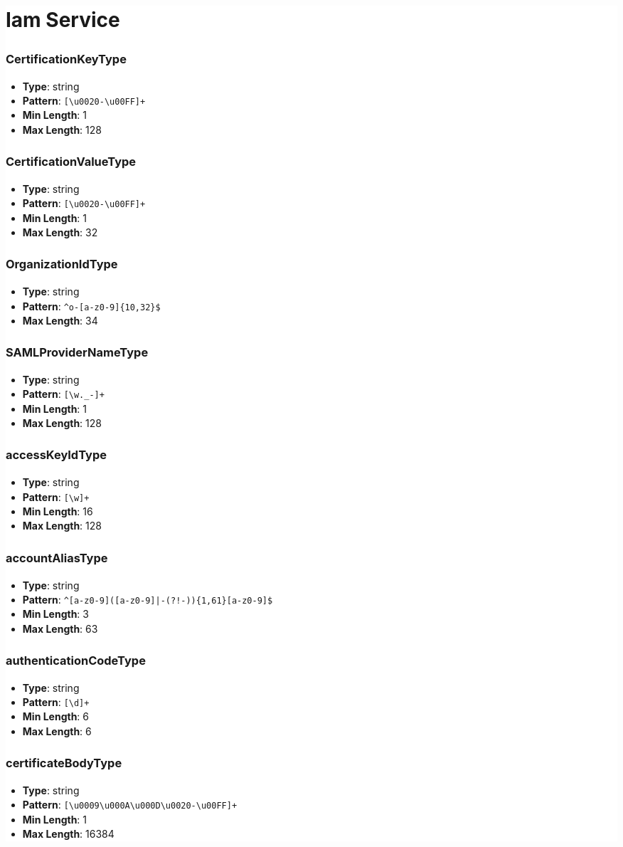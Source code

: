 # Iam Service

### CertificationKeyType
- **Type**: string
- **Pattern**: `[\u0020-\u00FF]+`
- **Min Length**: 1
- **Max Length**: 128

### CertificationValueType
- **Type**: string
- **Pattern**: `[\u0020-\u00FF]+`
- **Min Length**: 1
- **Max Length**: 32

### OrganizationIdType
- **Type**: string
- **Pattern**: `^o-[a-z0-9]{10,32}$`
- **Max Length**: 34

### SAMLProviderNameType
- **Type**: string
- **Pattern**: `[\w._-]+`
- **Min Length**: 1
- **Max Length**: 128

### accessKeyIdType
- **Type**: string
- **Pattern**: `[\w]+`
- **Min Length**: 16
- **Max Length**: 128

### accountAliasType
- **Type**: string
- **Pattern**: `^[a-z0-9]([a-z0-9]|-(?!-)){1,61}[a-z0-9]$`
- **Min Length**: 3
- **Max Length**: 63

### authenticationCodeType
- **Type**: string
- **Pattern**: `[\d]+`
- **Min Length**: 6
- **Max Length**: 6

### certificateBodyType
- **Type**: string
- **Pattern**: `[\u0009\u000A\u000D\u0020-\u00FF]+`
- **Min Length**: 1
- **Max Length**: 16384
